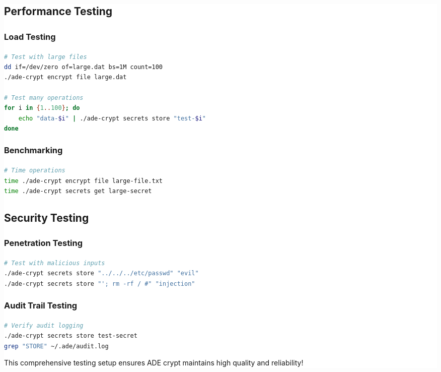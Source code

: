 ## Performance Testing

### Load Testing
```bash
# Test with large files
dd if=/dev/zero of=large.dat bs=1M count=100
./ade-crypt encrypt file large.dat

# Test many operations
for i in {1..100}; do
    echo "data-$i" | ./ade-crypt secrets store "test-$i"
done
```

### Benchmarking
```bash
# Time operations
time ./ade-crypt encrypt file large-file.txt
time ./ade-crypt secrets get large-secret
```

## Security Testing

### Penetration Testing
```bash
# Test with malicious inputs
./ade-crypt secrets store "../../../etc/passwd" "evil"
./ade-crypt secrets store "'; rm -rf / #" "injection"
```

### Audit Trail Testing
```bash
# Verify audit logging
./ade-crypt secrets store test-secret
grep "STORE" ~/.ade/audit.log
```

This comprehensive testing setup ensures ADE crypt maintains high quality and reliability!